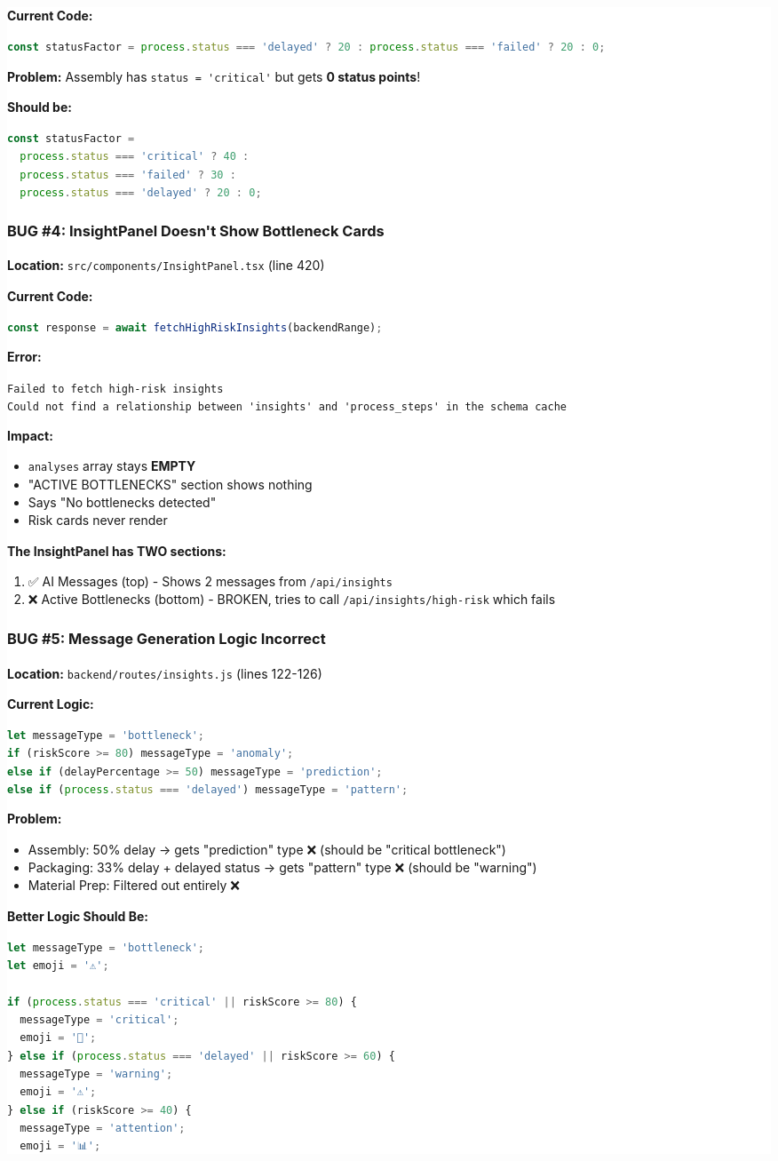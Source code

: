 **Current Code:**
```javascript
const statusFactor = process.status === 'delayed' ? 20 : process.status === 'failed' ? 20 : 0;
```

**Problem:** Assembly has `status = 'critical'` but gets **0 status points**!

**Should be:**
```javascript
const statusFactor = 
  process.status === 'critical' ? 40 :
  process.status === 'failed' ? 30 :
  process.status === 'delayed' ? 20 : 0;
```

### BUG #4: InsightPanel Doesn't Show Bottleneck Cards
**Location:** `src/components/InsightPanel.tsx` (line 420)

**Current Code:**
```typescript
const response = await fetchHighRiskInsights(backendRange);
```

**Error:**
```
Failed to fetch high-risk insights
Could not find a relationship between 'insights' and 'process_steps' in the schema cache
```

**Impact:**
- `analyses` array stays **EMPTY**
- "ACTIVE BOTTLENECKS" section shows nothing
- Says "No bottlenecks detected"
- Risk cards never render

**The InsightPanel has TWO sections:**
1. ✅ AI Messages (top) - Shows 2 messages from `/api/insights`
2. ❌ Active Bottlenecks (bottom) - BROKEN, tries to call `/api/insights/high-risk` which fails

### BUG #5: Message Generation Logic Incorrect
**Location:** `backend/routes/insights.js` (lines 122-126)

**Current Logic:**
```javascript
let messageType = 'bottleneck';
if (riskScore >= 80) messageType = 'anomaly';
else if (delayPercentage >= 50) messageType = 'prediction';
else if (process.status === 'delayed') messageType = 'pattern';
```

**Problem:**
- Assembly: 50% delay → gets "prediction" type ❌ (should be "critical bottleneck")
- Packaging: 33% delay + delayed status → gets "pattern" type ❌ (should be "warning")
- Material Prep: Filtered out entirely ❌

**Better Logic Should Be:**
```javascript
let messageType = 'bottleneck';
let emoji = '⚠️';

if (process.status === 'critical' || riskScore >= 80) {
  messageType = 'critical';
  emoji = '🔴';
} else if (process.status === 'delayed' || riskScore >= 60) {
  messageType = 'warning';
  emoji = '⚠️';
} else if (riskScore >= 40) {
  messageType = 'attention';
  emoji = '📊';
```